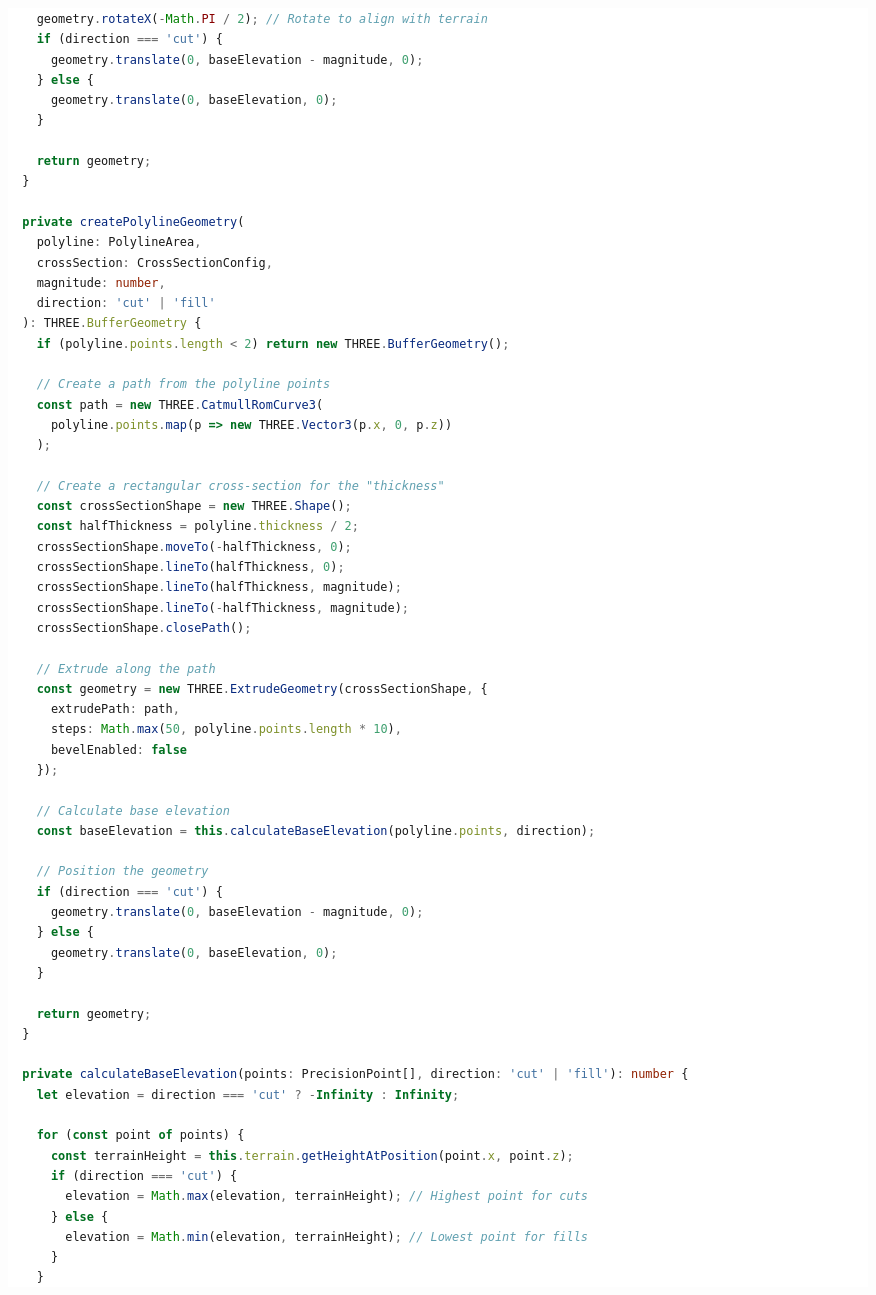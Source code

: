```typescript
    geometry.rotateX(-Math.PI / 2); // Rotate to align with terrain
    if (direction === 'cut') {
      geometry.translate(0, baseElevation - magnitude, 0);
    } else {
      geometry.translate(0, baseElevation, 0);
    }

    return geometry;
  }

  private createPolylineGeometry(
    polyline: PolylineArea,
    crossSection: CrossSectionConfig,
    magnitude: number,
    direction: 'cut' | 'fill'
  ): THREE.BufferGeometry {
    if (polyline.points.length < 2) return new THREE.BufferGeometry();

    // Create a path from the polyline points
    const path = new THREE.CatmullRomCurve3(
      polyline.points.map(p => new THREE.Vector3(p.x, 0, p.z))
    );

    // Create a rectangular cross-section for the "thickness"
    const crossSectionShape = new THREE.Shape();
    const halfThickness = polyline.thickness / 2;
    crossSectionShape.moveTo(-halfThickness, 0);
    crossSectionShape.lineTo(halfThickness, 0);
    crossSectionShape.lineTo(halfThickness, magnitude);
    crossSectionShape.lineTo(-halfThickness, magnitude);
    crossSectionShape.closePath();

    // Extrude along the path
    const geometry = new THREE.ExtrudeGeometry(crossSectionShape, {
      extrudePath: path,
      steps: Math.max(50, polyline.points.length * 10),
      bevelEnabled: false
    });

    // Calculate base elevation
    const baseElevation = this.calculateBaseElevation(polyline.points, direction);
    
    // Position the geometry
    if (direction === 'cut') {
      geometry.translate(0, baseElevation - magnitude, 0);
    } else {
      geometry.translate(0, baseElevation, 0);
    }

    return geometry;
  }

  private calculateBaseElevation(points: PrecisionPoint[], direction: 'cut' | 'fill'): number {
    let elevation = direction === 'cut' ? -Infinity : Infinity;
    
    for (const point of points) {
      const terrainHeight = this.terrain.getHeightAtPosition(point.x, point.z);
      if (direction === 'cut') {
        elevation = Math.max(elevation, terrainHeight); // Highest point for cuts
      } else {
        elevation = Math.min(elevation, terrainHeight); // Lowest point for fills
      }
    }
```